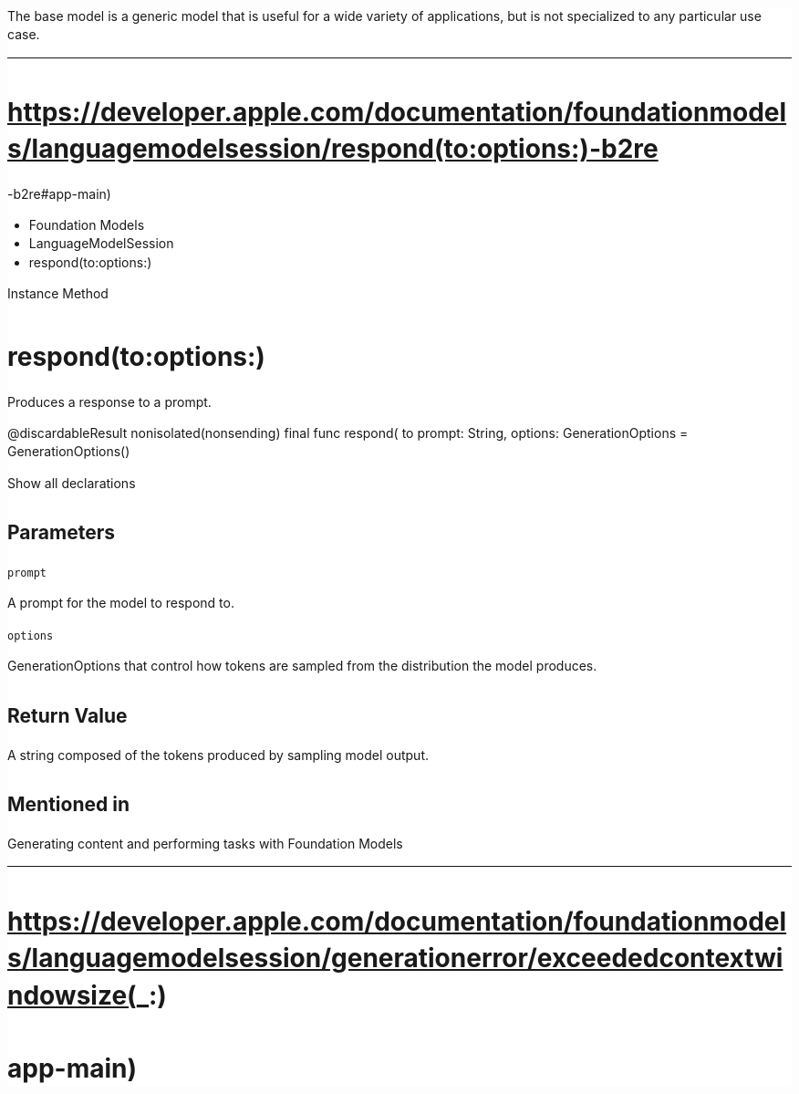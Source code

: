 The base model is a generic model that is useful for a wide variety of applications, but is not specialized to any particular use case.

---

# <https://developer.apple.com/documentation/foundationmodels/languagemodelsession/respond(to:options:)-b2re>

-b2re#app-main)

- Foundation Models
- LanguageModelSession
- respond(to:options:)

Instance Method

# respond(to:options:)

Produces a response to a prompt.

@discardableResult nonisolated(nonsending)
final func respond(
to prompt: String,
options: GenerationOptions = GenerationOptions()

Show all declarations

## Parameters

`prompt`

A prompt for the model to respond to.

`options`

GenerationOptions that control how tokens are sampled from the distribution the model produces.

## Return Value

A string composed of the tokens produced by sampling model output.

## Mentioned in

Generating content and performing tasks with Foundation Models

---

# <https://developer.apple.com/documentation/foundationmodels/languagemodelsession/generationerror/exceededcontextwindowsize(>_:)

# app-main)
